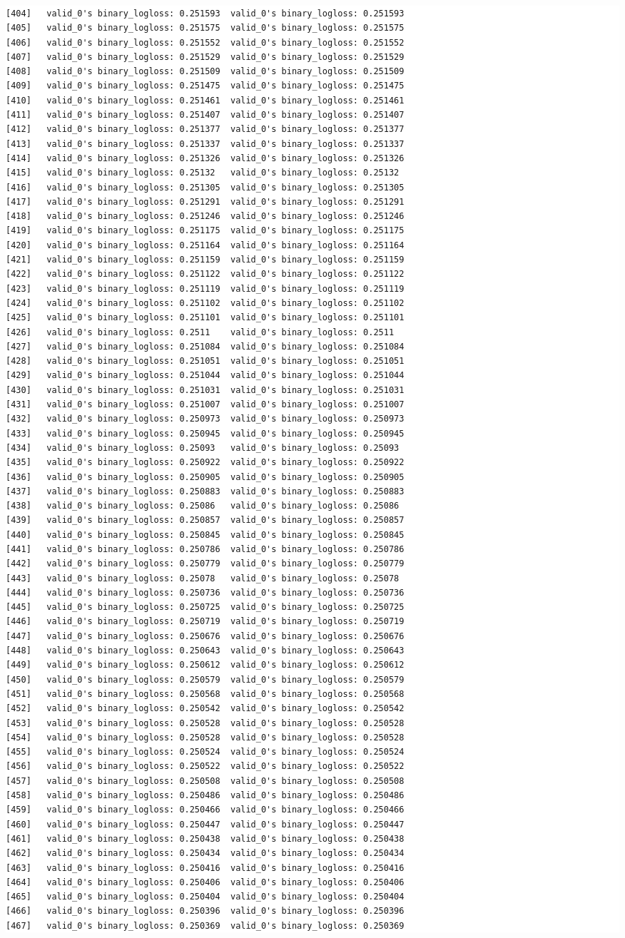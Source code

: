    [404]	valid_0's binary_logloss: 0.251593	valid_0's binary_logloss: 0.251593
    [405]	valid_0's binary_logloss: 0.251575	valid_0's binary_logloss: 0.251575
    [406]	valid_0's binary_logloss: 0.251552	valid_0's binary_logloss: 0.251552
    [407]	valid_0's binary_logloss: 0.251529	valid_0's binary_logloss: 0.251529
    [408]	valid_0's binary_logloss: 0.251509	valid_0's binary_logloss: 0.251509
    [409]	valid_0's binary_logloss: 0.251475	valid_0's binary_logloss: 0.251475
    [410]	valid_0's binary_logloss: 0.251461	valid_0's binary_logloss: 0.251461
    [411]	valid_0's binary_logloss: 0.251407	valid_0's binary_logloss: 0.251407
    [412]	valid_0's binary_logloss: 0.251377	valid_0's binary_logloss: 0.251377
    [413]	valid_0's binary_logloss: 0.251337	valid_0's binary_logloss: 0.251337
    [414]	valid_0's binary_logloss: 0.251326	valid_0's binary_logloss: 0.251326
    [415]	valid_0's binary_logloss: 0.25132	valid_0's binary_logloss: 0.25132
    [416]	valid_0's binary_logloss: 0.251305	valid_0's binary_logloss: 0.251305
    [417]	valid_0's binary_logloss: 0.251291	valid_0's binary_logloss: 0.251291
    [418]	valid_0's binary_logloss: 0.251246	valid_0's binary_logloss: 0.251246
    [419]	valid_0's binary_logloss: 0.251175	valid_0's binary_logloss: 0.251175
    [420]	valid_0's binary_logloss: 0.251164	valid_0's binary_logloss: 0.251164
    [421]	valid_0's binary_logloss: 0.251159	valid_0's binary_logloss: 0.251159
    [422]	valid_0's binary_logloss: 0.251122	valid_0's binary_logloss: 0.251122
    [423]	valid_0's binary_logloss: 0.251119	valid_0's binary_logloss: 0.251119
    [424]	valid_0's binary_logloss: 0.251102	valid_0's binary_logloss: 0.251102
    [425]	valid_0's binary_logloss: 0.251101	valid_0's binary_logloss: 0.251101
    [426]	valid_0's binary_logloss: 0.2511	valid_0's binary_logloss: 0.2511
    [427]	valid_0's binary_logloss: 0.251084	valid_0's binary_logloss: 0.251084
    [428]	valid_0's binary_logloss: 0.251051	valid_0's binary_logloss: 0.251051
    [429]	valid_0's binary_logloss: 0.251044	valid_0's binary_logloss: 0.251044
    [430]	valid_0's binary_logloss: 0.251031	valid_0's binary_logloss: 0.251031
    [431]	valid_0's binary_logloss: 0.251007	valid_0's binary_logloss: 0.251007
    [432]	valid_0's binary_logloss: 0.250973	valid_0's binary_logloss: 0.250973
    [433]	valid_0's binary_logloss: 0.250945	valid_0's binary_logloss: 0.250945
    [434]	valid_0's binary_logloss: 0.25093	valid_0's binary_logloss: 0.25093
    [435]	valid_0's binary_logloss: 0.250922	valid_0's binary_logloss: 0.250922
    [436]	valid_0's binary_logloss: 0.250905	valid_0's binary_logloss: 0.250905
    [437]	valid_0's binary_logloss: 0.250883	valid_0's binary_logloss: 0.250883
    [438]	valid_0's binary_logloss: 0.25086	valid_0's binary_logloss: 0.25086
    [439]	valid_0's binary_logloss: 0.250857	valid_0's binary_logloss: 0.250857
    [440]	valid_0's binary_logloss: 0.250845	valid_0's binary_logloss: 0.250845
    [441]	valid_0's binary_logloss: 0.250786	valid_0's binary_logloss: 0.250786
    [442]	valid_0's binary_logloss: 0.250779	valid_0's binary_logloss: 0.250779
    [443]	valid_0's binary_logloss: 0.25078	valid_0's binary_logloss: 0.25078
    [444]	valid_0's binary_logloss: 0.250736	valid_0's binary_logloss: 0.250736
    [445]	valid_0's binary_logloss: 0.250725	valid_0's binary_logloss: 0.250725
    [446]	valid_0's binary_logloss: 0.250719	valid_0's binary_logloss: 0.250719
    [447]	valid_0's binary_logloss: 0.250676	valid_0's binary_logloss: 0.250676
    [448]	valid_0's binary_logloss: 0.250643	valid_0's binary_logloss: 0.250643
    [449]	valid_0's binary_logloss: 0.250612	valid_0's binary_logloss: 0.250612
    [450]	valid_0's binary_logloss: 0.250579	valid_0's binary_logloss: 0.250579
    [451]	valid_0's binary_logloss: 0.250568	valid_0's binary_logloss: 0.250568
    [452]	valid_0's binary_logloss: 0.250542	valid_0's binary_logloss: 0.250542
    [453]	valid_0's binary_logloss: 0.250528	valid_0's binary_logloss: 0.250528
    [454]	valid_0's binary_logloss: 0.250528	valid_0's binary_logloss: 0.250528
    [455]	valid_0's binary_logloss: 0.250524	valid_0's binary_logloss: 0.250524
    [456]	valid_0's binary_logloss: 0.250522	valid_0's binary_logloss: 0.250522
    [457]	valid_0's binary_logloss: 0.250508	valid_0's binary_logloss: 0.250508
    [458]	valid_0's binary_logloss: 0.250486	valid_0's binary_logloss: 0.250486
    [459]	valid_0's binary_logloss: 0.250466	valid_0's binary_logloss: 0.250466
    [460]	valid_0's binary_logloss: 0.250447	valid_0's binary_logloss: 0.250447
    [461]	valid_0's binary_logloss: 0.250438	valid_0's binary_logloss: 0.250438
    [462]	valid_0's binary_logloss: 0.250434	valid_0's binary_logloss: 0.250434
    [463]	valid_0's binary_logloss: 0.250416	valid_0's binary_logloss: 0.250416
    [464]	valid_0's binary_logloss: 0.250406	valid_0's binary_logloss: 0.250406
    [465]	valid_0's binary_logloss: 0.250404	valid_0's binary_logloss: 0.250404
    [466]	valid_0's binary_logloss: 0.250396	valid_0's binary_logloss: 0.250396
    [467]	valid_0's binary_logloss: 0.250369	valid_0's binary_logloss: 0.250369